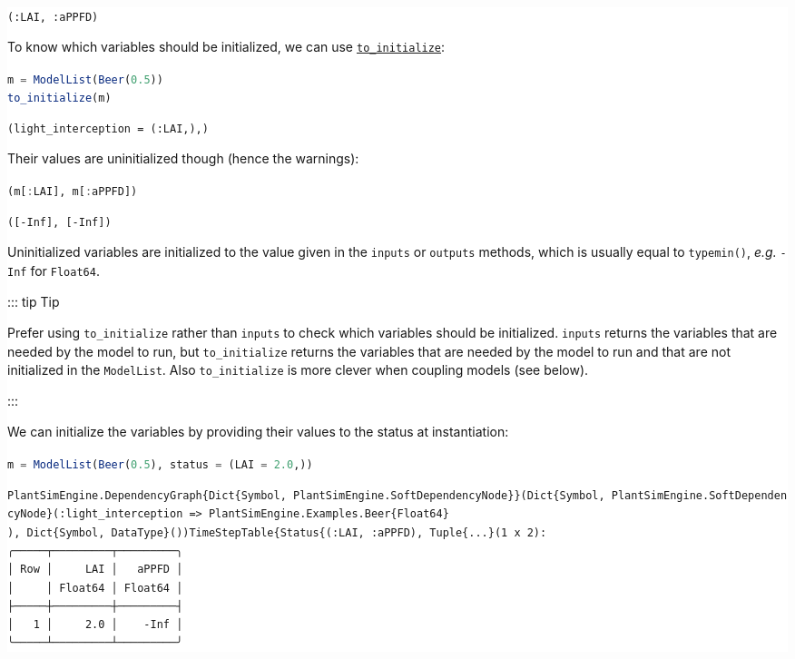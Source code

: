 
```
(:LAI, :aPPFD)
```


To know which variables should be initialized, we can use [`to_initialize`](/API#PlantSimEngine.to_initialize-Tuple{ModelList}):

```julia
m = ModelList(Beer(0.5))
to_initialize(m)
```


```
(light_interception = (:LAI,),)
```


Their values are uninitialized though (hence the warnings):

```julia
(m[:LAI], m[:aPPFD])
```


```
([-Inf], [-Inf])
```


Uninitialized variables are initialized to the value given in the `inputs` or `outputs` methods, which is usually equal to `typemin()`, _e.g._ `-Inf` for `Float64`.

::: tip Tip

Prefer using `to_initialize` rather than `inputs` to check which variables should be initialized. `inputs` returns the variables that are needed by the model to run, but `to_initialize` returns the variables that are needed by the model to run and that are not initialized in the `ModelList`. Also `to_initialize` is more clever when coupling models (see below).

:::

We can initialize the variables by providing their values to the status at instantiation:

```julia
m = ModelList(Beer(0.5), status = (LAI = 2.0,))
```


```
PlantSimEngine.DependencyGraph{Dict{Symbol, PlantSimEngine.SoftDependencyNode}}(Dict{Symbol, PlantSimEngine.SoftDependencyNode}(:light_interception => PlantSimEngine.Examples.Beer{Float64}
), Dict{Symbol, DataType}())TimeStepTable{Status{(:LAI, :aPPFD), Tuple{...}(1 x 2):
╭─────┬─────────┬─────────╮
│ Row │     LAI │   aPPFD │
│     │ Float64 │ Float64 │
├─────┼─────────┼─────────┤
│   1 │     2.0 │    -Inf │
╰─────┴─────────┴─────────╯

```
